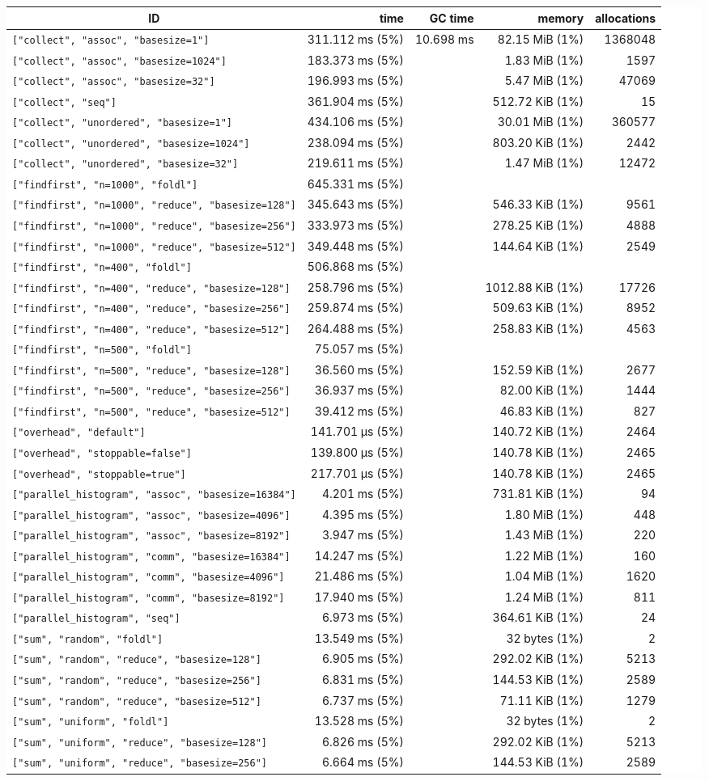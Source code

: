 | ID                                                  | time            | GC time   | memory           | allocations |
|-----------------------------------------------------|----------------:|----------:|-----------------:|------------:|
| `["collect", "assoc", "basesize=1"]`                | 311.112 ms (5%) | 10.698 ms |   82.15 MiB (1%) |     1368048 |
| `["collect", "assoc", "basesize=1024"]`             | 183.373 ms (5%) |           |    1.83 MiB (1%) |        1597 |
| `["collect", "assoc", "basesize=32"]`               | 196.993 ms (5%) |           |    5.47 MiB (1%) |       47069 |
| `["collect", "seq"]`                                | 361.904 ms (5%) |           |  512.72 KiB (1%) |          15 |
| `["collect", "unordered", "basesize=1"]`            | 434.106 ms (5%) |           |   30.01 MiB (1%) |      360577 |
| `["collect", "unordered", "basesize=1024"]`         | 238.094 ms (5%) |           |  803.20 KiB (1%) |        2442 |
| `["collect", "unordered", "basesize=32"]`           | 219.611 ms (5%) |           |    1.47 MiB (1%) |       12472 |
| `["findfirst", "n=1000", "foldl"]`                  | 645.331 ms (5%) |           |                  |             |
| `["findfirst", "n=1000", "reduce", "basesize=128"]` | 345.643 ms (5%) |           |  546.33 KiB (1%) |        9561 |
| `["findfirst", "n=1000", "reduce", "basesize=256"]` | 333.973 ms (5%) |           |  278.25 KiB (1%) |        4888 |
| `["findfirst", "n=1000", "reduce", "basesize=512"]` | 349.448 ms (5%) |           |  144.64 KiB (1%) |        2549 |
| `["findfirst", "n=400", "foldl"]`                   | 506.868 ms (5%) |           |                  |             |
| `["findfirst", "n=400", "reduce", "basesize=128"]`  | 258.796 ms (5%) |           | 1012.88 KiB (1%) |       17726 |
| `["findfirst", "n=400", "reduce", "basesize=256"]`  | 259.874 ms (5%) |           |  509.63 KiB (1%) |        8952 |
| `["findfirst", "n=400", "reduce", "basesize=512"]`  | 264.488 ms (5%) |           |  258.83 KiB (1%) |        4563 |
| `["findfirst", "n=500", "foldl"]`                   |  75.057 ms (5%) |           |                  |             |
| `["findfirst", "n=500", "reduce", "basesize=128"]`  |  36.560 ms (5%) |           |  152.59 KiB (1%) |        2677 |
| `["findfirst", "n=500", "reduce", "basesize=256"]`  |  36.937 ms (5%) |           |   82.00 KiB (1%) |        1444 |
| `["findfirst", "n=500", "reduce", "basesize=512"]`  |  39.412 ms (5%) |           |   46.83 KiB (1%) |         827 |
| `["overhead", "default"]`                           | 141.701 μs (5%) |           |  140.72 KiB (1%) |        2464 |
| `["overhead", "stoppable=false"]`                   | 139.800 μs (5%) |           |  140.78 KiB (1%) |        2465 |
| `["overhead", "stoppable=true"]`                    | 217.701 μs (5%) |           |  140.78 KiB (1%) |        2465 |
| `["parallel_histogram", "assoc", "basesize=16384"]` |   4.201 ms (5%) |           |  731.81 KiB (1%) |          94 |
| `["parallel_histogram", "assoc", "basesize=4096"]`  |   4.395 ms (5%) |           |    1.80 MiB (1%) |         448 |
| `["parallel_histogram", "assoc", "basesize=8192"]`  |   3.947 ms (5%) |           |    1.43 MiB (1%) |         220 |
| `["parallel_histogram", "comm", "basesize=16384"]`  |  14.247 ms (5%) |           |    1.22 MiB (1%) |         160 |
| `["parallel_histogram", "comm", "basesize=4096"]`   |  21.486 ms (5%) |           |    1.04 MiB (1%) |        1620 |
| `["parallel_histogram", "comm", "basesize=8192"]`   |  17.940 ms (5%) |           |    1.24 MiB (1%) |         811 |
| `["parallel_histogram", "seq"]`                     |   6.973 ms (5%) |           |  364.61 KiB (1%) |          24 |
| `["sum", "random", "foldl"]`                        |  13.549 ms (5%) |           |    32 bytes (1%) |           2 |
| `["sum", "random", "reduce", "basesize=128"]`       |   6.905 ms (5%) |           |  292.02 KiB (1%) |        5213 |
| `["sum", "random", "reduce", "basesize=256"]`       |   6.831 ms (5%) |           |  144.53 KiB (1%) |        2589 |
| `["sum", "random", "reduce", "basesize=512"]`       |   6.737 ms (5%) |           |   71.11 KiB (1%) |        1279 |
| `["sum", "uniform", "foldl"]`                       |  13.528 ms (5%) |           |    32 bytes (1%) |           2 |
| `["sum", "uniform", "reduce", "basesize=128"]`      |   6.826 ms (5%) |           |  292.02 KiB (1%) |        5213 |
| `["sum", "uniform", "reduce", "basesize=256"]`      |   6.664 ms (5%) |           |  144.53 KiB (1%) |        2589 |